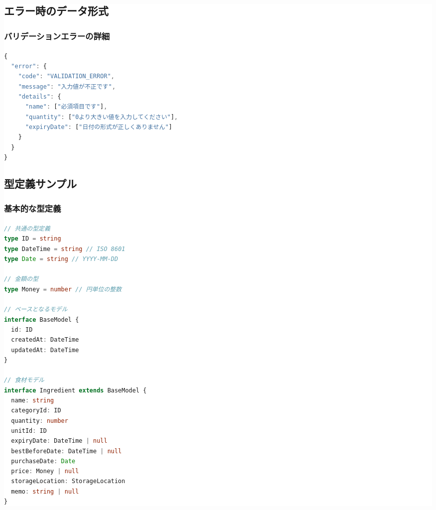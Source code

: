## エラー時のデータ形式

### バリデーションエラーの詳細

```typescript
{
  "error": {
    "code": "VALIDATION_ERROR",
    "message": "入力値が不正です",
    "details": {
      "name": ["必須項目です"],
      "quantity": ["0より大きい値を入力してください"],
      "expiryDate": ["日付の形式が正しくありません"]
    }
  }
}
```

## 型定義サンプル

### 基本的な型定義

```typescript
// 共通の型定義
type ID = string
type DateTime = string // ISO 8601
type Date = string // YYYY-MM-DD

// 金額の型
type Money = number // 円単位の整数

// ベースとなるモデル
interface BaseModel {
  id: ID
  createdAt: DateTime
  updatedAt: DateTime
}

// 食材モデル
interface Ingredient extends BaseModel {
  name: string
  categoryId: ID
  quantity: number
  unitId: ID
  expiryDate: DateTime | null
  bestBeforeDate: DateTime | null
  purchaseDate: Date
  price: Money | null
  storageLocation: StorageLocation
  memo: string | null
}
```
